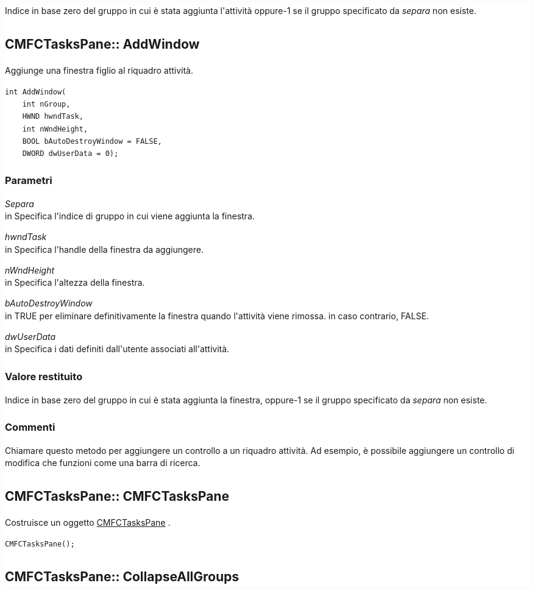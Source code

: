 Indice in base zero del gruppo in cui è stata aggiunta l'attività oppure-1 se il gruppo specificato da *separa* non esiste.

## <a name="cmfctaskspaneaddwindow"></a><a name="addwindow"></a> CMFCTasksPane:: AddWindow

Aggiunge una finestra figlio al riquadro attività.

```
int AddWindow(
    int nGroup,
    HWND hwndTask,
    int nWndHeight,
    BOOL bAutoDestroyWindow = FALSE,
    DWORD dwUserData = 0);
```

### <a name="parameters"></a>Parametri

*Separa*<br/>
in Specifica l'indice di gruppo in cui viene aggiunta la finestra.

*hwndTask*<br/>
in Specifica l'handle della finestra da aggiungere.

*nWndHeight*<br/>
in Specifica l'altezza della finestra.

*bAutoDestroyWindow*<br/>
in TRUE per eliminare definitivamente la finestra quando l'attività viene rimossa. in caso contrario, FALSE.

*dwUserData*<br/>
in Specifica i dati definiti dall'utente associati all'attività.

### <a name="return-value"></a>Valore restituito

Indice in base zero del gruppo in cui è stata aggiunta la finestra, oppure-1 se il gruppo specificato da *separa* non esiste.

### <a name="remarks"></a>Commenti

Chiamare questo metodo per aggiungere un controllo a un riquadro attività. Ad esempio, è possibile aggiungere un controllo di modifica che funzioni come una barra di ricerca.

## <a name="cmfctaskspanecmfctaskspane"></a><a name="cmfctaskspane"></a> CMFCTasksPane:: CMFCTasksPane

Costruisce un oggetto [CMFCTasksPane](../../mfc/reference/cmfctaskspane-class.md) .

```
CMFCTasksPane();
```

## <a name="cmfctaskspanecollapseallgroups"></a><a name="collapseallgroups"></a> CMFCTasksPane:: CollapseAllGroups
